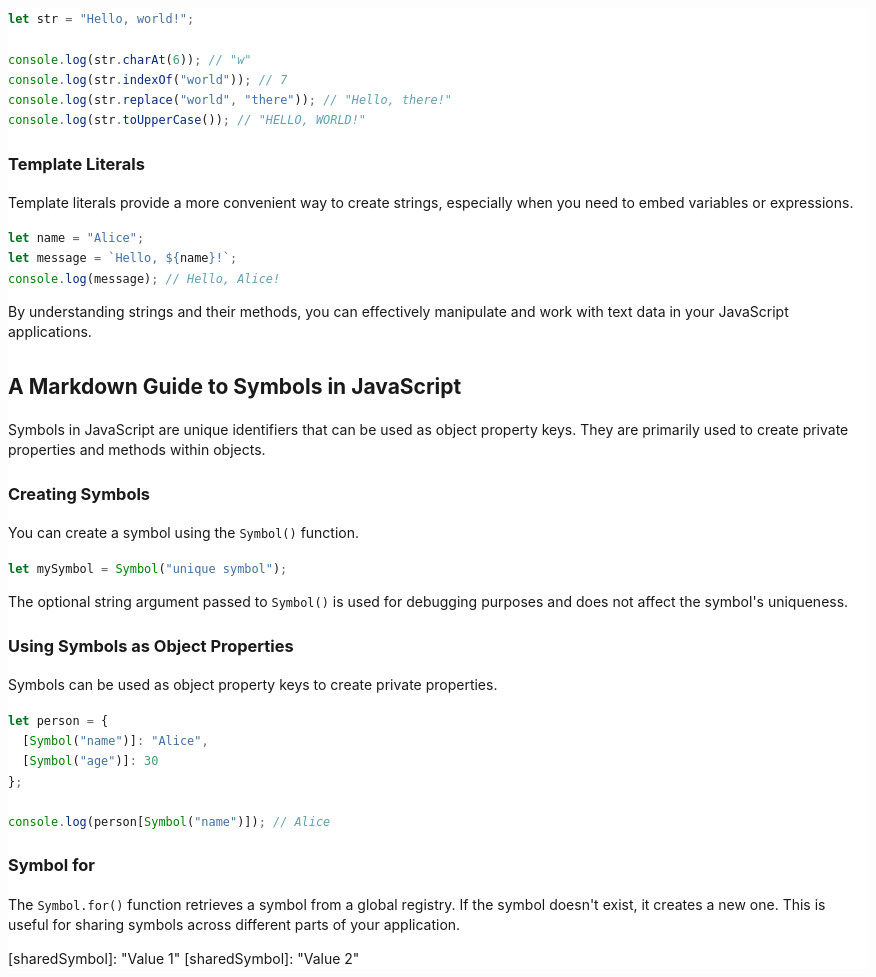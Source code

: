 ```javascript
let str = "Hello, world!";

console.log(str.charAt(6)); // "w"
console.log(str.indexOf("world")); // 7
console.log(str.replace("world", "there")); // "Hello, there!"
console.log(str.toUpperCase()); // "HELLO, WORLD!"
```

### Template Literals

Template literals provide a more convenient way to create strings, especially when you need to embed variables or expressions.

```javascript
let name = "Alice";
let message = `Hello, ${name}!`;
console.log(message); // Hello, Alice!
```

By understanding strings and their methods, you can effectively manipulate and work with text data in your JavaScript applications.

## A Markdown Guide to Symbols in JavaScript

Symbols in JavaScript are unique identifiers that can be used as object property keys. They are primarily used to create private properties and methods within objects.

### Creating Symbols

You can create a symbol using the `Symbol()` function.

```javascript
let mySymbol = Symbol("unique symbol");
```

The optional string argument passed to `Symbol()` is used for debugging purposes and does not affect the symbol's uniqueness.

### Using Symbols as Object Properties

Symbols can be used as object property keys to create private properties.

```javascript
let person = {
  [Symbol("name")]: "Alice",
  [Symbol("age")]: 30
};

console.log(person[Symbol("name")]); // Alice
```

### Symbol for

The `Symbol.for()` function retrieves a symbol from a global registry. If the symbol doesn't exist, it creates a new one. This is useful for sharing symbols across different parts of your application.


  [sharedSymbol]: "Value 1"
  [sharedSymbol]: "Value 2"